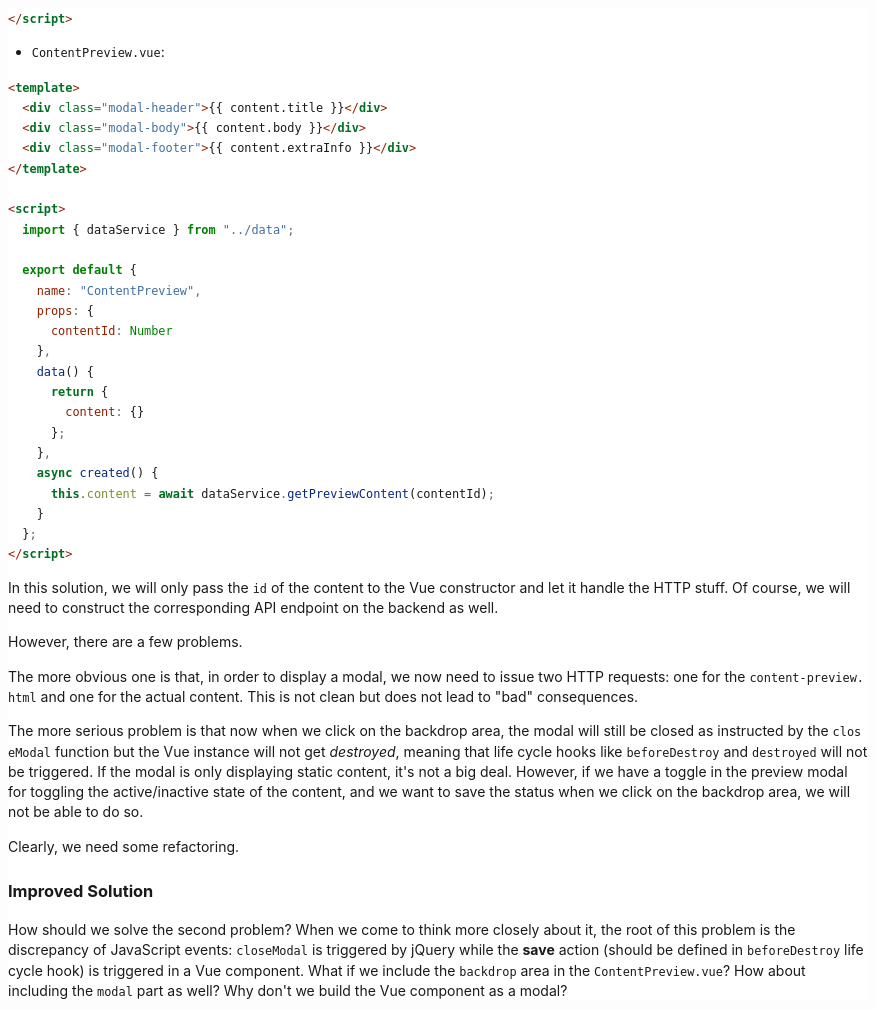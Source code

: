 ```html
</script>
```

- `ContentPreview.vue`:

```html
<template>
  <div class="modal-header">{{ content.title }}</div>
  <div class="modal-body">{{ content.body }}</div>
  <div class="modal-footer">{{ content.extraInfo }}</div>
</template>

<script>
  import { dataService } from "../data";

  export default {
    name: "ContentPreview",
    props: {
      contentId: Number
    },
    data() {
      return {
        content: {}
      };
    },
    async created() {
      this.content = await dataService.getPreviewContent(contentId);
    }
  };
</script>
```

In this solution, we will only pass the `id` of the content to the Vue constructor and let it handle the HTTP stuff. Of course, we will need to construct the corresponding API endpoint on the backend as well.

However, there are a few problems.

The more obvious one is that, in order to display a modal, we now need to issue two HTTP requests: one for the `content-preview.html` and one for the actual content. This is not clean but does not lead to "bad" consequences.

The more serious problem is that now when we click on the backdrop area, the modal will still be closed as instructed by the `closeModal` function but the Vue instance will not get _destroyed_, meaning that life cycle hooks like `beforeDestroy` and `destroyed` will not be triggered. If the modal is only displaying static content, it's not a big deal. However, if we have a toggle in the preview modal for toggling the active/inactive state of the content, and we want to save the status when we click on the backdrop area, we will not be able to do so.

Clearly, we need some refactoring.

### Improved Solution

How should we solve the second problem? When we come to think more closely about it, the root of this problem is the discrepancy of JavaScript events: `closeModal` is triggered by jQuery while the **save** action (should be defined in `beforeDestroy` life cycle hook) is triggered in a Vue component. What if we include the `backdrop` area in the `ContentPreview.vue`? How about including the `modal` part as well? Why don't we build the Vue component as a modal?
